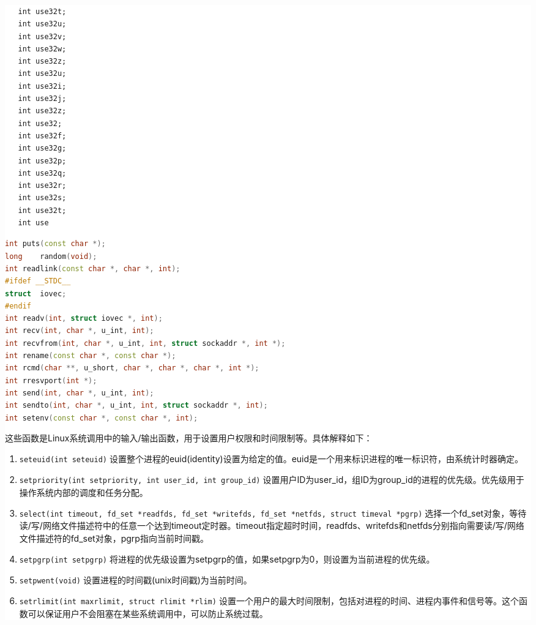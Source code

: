        int use32t;
       int use32u;
       int use32v;
       int use32w;
       int use32z;
       int use32u;
       int use32i;
       int use32j;
       int use32z;
       int use32;
       int use32f;
       int use32g;
       int use32p;
       int use32q;
       int use32r;
       int use32s;
       int use32t;
       int use


```cpp
int	puts(const char *);
long	random(void);
int	readlink(const char *, char *, int);
#ifdef __STDC__
struct	iovec;
#endif
int	readv(int, struct iovec *, int);
int	recv(int, char *, u_int, int);
int	recvfrom(int, char *, u_int, int, struct sockaddr *, int *);
int	rename(const char *, const char *);
int	rcmd(char **, u_short, char *, char *, char *, int *);
int	rresvport(int *);
int	send(int, char *, u_int, int);
int	sendto(int, char *, u_int, int, struct sockaddr *, int);
int	setenv(const char *, const char *, int);
```



这些函数是Linux系统调用中的输入/输出函数，用于设置用户权限和时间限制等。具体解释如下：

1. `seteuid(int seteuid)` 设置整个进程的euid(identity)设置为给定的值。euid是一个用来标识进程的唯一标识符，由系统计时器确定。

2. `setpriority(int setpriority, int user_id, int group_id)` 设置用户ID为user_id，组ID为group_id的进程的优先级。优先级用于操作系统内部的调度和任务分配。

3. `select(int timeout, fd_set *readfds, fd_set *writefds, fd_set *netfds, struct timeval *pgrp)` 选择一个fd_set对象，等待读/写/网络文件描述符中的任意一个达到timeout定时器。timeout指定超时时间，readfds、writefds和netfds分别指向需要读/写/网络文件描述符的fd_set对象，pgrp指向当前时间戳。

4. `setpgrp(int setpgrp)` 将进程的优先级设置为setpgrp的值，如果setpgrp为0，则设置为当前进程的优先级。

5. `setpwent(void)` 设置进程的时间戳(unix时间戳)为当前时间。

6. `setrlimit(int maxrlimit, struct rlimit *rlim)` 设置一个用户的最大时间限制，包括对进程的时间、进程内事件和信号等。这个函数可以保证用户不会阻塞在某些系统调用中，可以防止系统过载。
